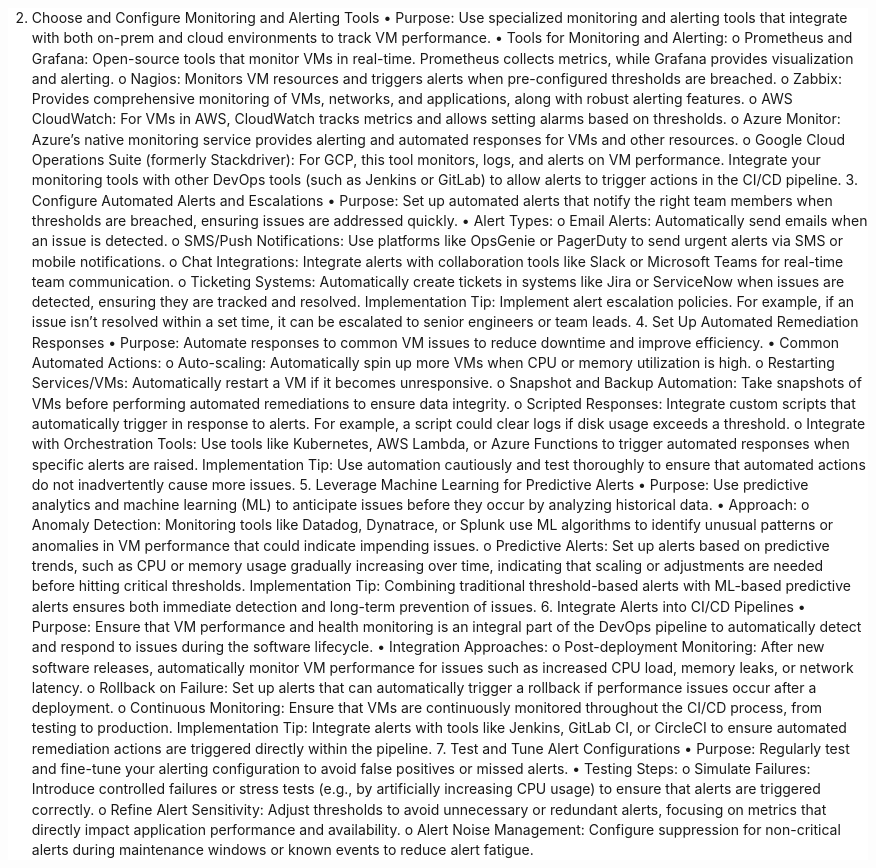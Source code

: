 2.	Choose and Configure Monitoring and Alerting Tools • Purpose: Use specialized monitoring and alerting tools that integrate with both on-prem and cloud environments to track VM performance. • Tools for Monitoring and Alerting: o Prometheus and Grafana: Open-source tools that monitor VMs in real-time. Prometheus collects metrics, while Grafana provides visualization and alerting. o Nagios: Monitors VM resources and triggers alerts when pre-configured thresholds are breached. o Zabbix: Provides comprehensive monitoring of VMs, networks, and applications, along with robust alerting features. o AWS CloudWatch: For VMs in AWS, CloudWatch tracks metrics and allows setting alarms based on thresholds. o Azure Monitor: Azure’s native monitoring service provides alerting and automated responses for VMs and other resources. o Google Cloud Operations Suite (formerly Stackdriver): For GCP, this tool monitors, logs, and alerts on VM performance.
Integrate your monitoring tools with other DevOps tools (such as Jenkins or GitLab) to allow alerts to trigger actions in the CI/CD pipeline. 3. Configure Automated Alerts and Escalations • Purpose: Set up automated alerts that notify the right team members when thresholds are breached, ensuring issues are addressed quickly. • Alert Types: o Email Alerts: Automatically send emails when an issue is detected. o SMS/Push Notifications: Use platforms like OpsGenie or PagerDuty to send urgent alerts via SMS or mobile notifications. o Chat Integrations: Integrate alerts with collaboration tools like Slack or Microsoft Teams for real-time team communication. o Ticketing Systems: Automatically create tickets in systems like Jira or ServiceNow when issues are detected, ensuring they are tracked and resolved. Implementation Tip: Implement alert escalation policies. For example, if an issue isn’t resolved within a set time, it can be escalated to senior engineers or team leads. 4. Set Up Automated Remediation Responses • Purpose: Automate responses to common VM issues to reduce downtime and improve efficiency. • Common Automated Actions: o Auto-scaling: Automatically spin up more VMs when CPU or memory utilization is high. o Restarting Services/VMs: Automatically restart a VM if it becomes unresponsive. o Snapshot and Backup Automation: Take snapshots of VMs before performing automated remediations to ensure data integrity. o Scripted Responses: Integrate custom scripts that automatically trigger in response to alerts. For example, a script could clear logs if disk usage exceeds a threshold. o Integrate with Orchestration Tools: Use tools like Kubernetes, AWS Lambda, or Azure Functions to trigger automated responses when specific alerts are raised. Implementation Tip: Use automation cautiously and test thoroughly to ensure that automated actions do not inadvertently cause more issues. 5. Leverage Machine Learning for Predictive Alerts • Purpose: Use predictive analytics and machine learning (ML) to anticipate issues before they occur by analyzing historical data. • Approach: o Anomaly Detection: Monitoring tools like Datadog, Dynatrace, or Splunk use ML algorithms to identify unusual patterns or anomalies in VM performance that could indicate impending issues. o Predictive Alerts: Set up alerts based on predictive trends, such as CPU or memory usage gradually increasing over time, indicating that scaling or adjustments are needed before hitting critical thresholds. Implementation Tip: Combining traditional threshold-based alerts with ML-based predictive alerts ensures both immediate detection and long-term prevention of issues. 6. Integrate Alerts into CI/CD Pipelines • Purpose: Ensure that VM performance and health monitoring is an integral part of the DevOps pipeline to automatically detect and respond to issues during the software lifecycle. • Integration Approaches: o Post-deployment Monitoring: After new software releases, automatically monitor VM performance for issues such as increased CPU load, memory leaks, or network latency. o Rollback on Failure: Set up alerts that can automatically trigger a rollback if performance issues occur after a deployment. o Continuous Monitoring: Ensure that VMs are continuously monitored throughout the CI/CD process, from testing to production. Implementation Tip: Integrate alerts with tools like Jenkins, GitLab CI, or CircleCI to ensure automated remediation actions are triggered directly within the pipeline. 7. Test and Tune Alert Configurations • Purpose: Regularly test and fine-tune your alerting configuration to avoid false positives or missed alerts. • Testing Steps: o Simulate Failures: Introduce controlled failures or stress tests (e.g., by artificially increasing CPU usage) to ensure that alerts are triggered correctly. o Refine Alert Sensitivity: Adjust thresholds to avoid unnecessary or redundant alerts, focusing on metrics that directly impact application performance and availability. o Alert Noise Management: Configure suppression for non-critical alerts during maintenance windows or known events to reduce alert fatigue.
